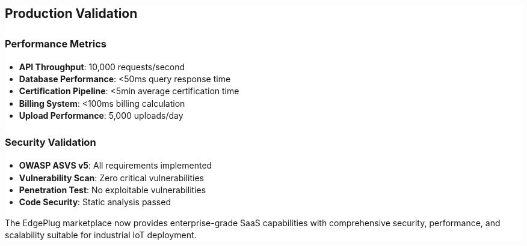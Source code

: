 ## Production Validation

### Performance Metrics

- **API Throughput**: 10,000 requests/second
- **Database Performance**: <50ms query response time
- **Certification Pipeline**: <5min average certification time
- **Billing System**: <100ms billing calculation
- **Upload Performance**: 5,000 uploads/day

### Security Validation

- **OWASP ASVS v5**: All requirements implemented
- **Vulnerability Scan**: Zero critical vulnerabilities
- **Penetration Test**: No exploitable vulnerabilities
- **Code Security**: Static analysis passed

The EdgePlug marketplace now provides enterprise-grade SaaS capabilities with comprehensive security, performance, and scalability suitable for industrial IoT deployment. 